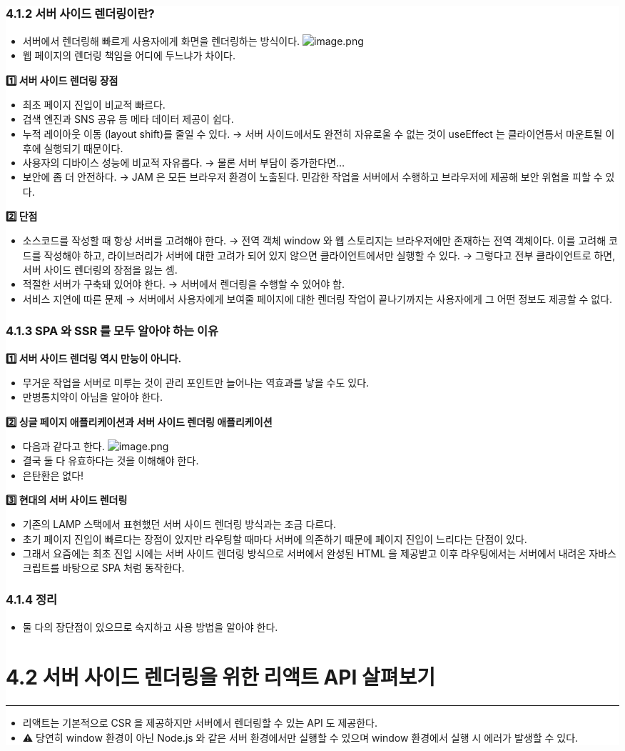 ### 4.1.2 서버 사이드 렌더링이란?

- 서버에서 렌더링해 빠르게 사용자에게 화면을 렌더링하는 방식이다.
  ![image.png](attachment:8ae5a5ed-9703-472d-ab24-2f07a5d3d4ea:image.png)
- 웹 페이지의 렌더링 책임을 어디에 두느냐가 차이다.

**1️⃣ 서버 사이드 렌더링 장점**

- 최초 페이지 진입이 비교적 빠르다.
- 검색 엔진과 SNS 공유 등 메타 데이터 제공이 쉽다.
- 누적 레이아웃 이동 (layout shift)를 줄일 수 있다. → 서버 사이드에서도 완전히 자유로울 수 없는 것이 useEffect 는 클라이언틍서 마운트될 이후에 실행되기 때문이다.
- 사용자의 디바이스 성능에 비교적 자유롭다. → 물론 서버 부담이 증가한다면…
- 보안에 좀 더 안전하다. → JAM 은 모든 브라우저 환경이 노출된다. 민감한 작업을 서버에서 수행하고 브라우저에 제공해 보안 위협을 피할 수 있다.

**2️⃣ 단점**

- 소스코드를 작성할 때 항상 서버를 고려해야 한다. → 전역 객체 window 와 웹 스토리지는 브라우저에만 존재하는 전역 객체이다. 이를 고려해 코드를 작성해야 하고, 라이브러리가 서버에 대한 고려가 되어 있지 않으면 클라이언트에서만 실행할 수 있다. → 그렇다고 전부 클라이언트로 하면, 서버 사이드 렌더링의 장점을 잃는 셈.
- 적절한 서버가 구축돼 있어야 한다. → 서버에서 렌더링을 수행할 수 있어야 함.
- 서비스 지연에 따른 문제 → 서버에서 사용자에게 보여줄 페이지에 대한 렌더링 작업이 끝나기까지는 사용자에게 그 어떤 정보도 제공할 수 없다.

### 4.1.3 SPA 와 SSR 를 모두 알아야 하는 이유

**1️⃣ 서버 사이드 렌더링 역시 만능이 아니다.**

- 무거운 작업을 서버로 미루는 것이 관리 포인트만 늘어나는 역효과를 낳을 수도 있다.
- 만병통치약이 아님을 알아야 한다.

**2️⃣ 싱글 페이지 애플리케이션과 서버 사이드 렌더링 애플리케이션**

- 다음과 같다고 한다.
  ![image.png](attachment:de7b6138-4139-4d04-ae4c-63ffcc8fb69d:image.png)
- 결국 둘 다 유효하다는 것을 이해해야 한다.
- 은탄환은 없다!

**3️⃣ 현대의 서버 사이드 렌더링**

- 기존의 LAMP 스택에서 표현했던 서버 사이드 렌더링 방식과는 조금 다르다.
- 초기 페이지 진입이 빠르다는 장점이 있지만 라우팅할 때마다 서버에 의존하기 때문에 페이지 진입이 느리다는 단점이 있다.
- 그래서 요즘에는 최초 진입 시에는 서버 사이드 렌더링 방식으로 서버에서 완성된 HTML 을 제공받고 이후 라우팅에서는 서버에서 내려온 자바스크립트를 바탕으로 SPA 처럼 동작한다.

### 4.1.4 정리

- 둘 다의 장단점이 있으므로 숙지하고 사용 방법을 알아야 한다.

# 4.2 서버 사이드 렌더링을 위한 리액트 API 살펴보기

---

- 리액트는 기본적으로 CSR 을 제공하지만 서버에서 렌더링할 수 있는 API 도 제공한다.
- ⚠️ 당연히 window 환경이 아닌 Node.js 와 같은 서버 환경에서만 실행할 수 있으며 window 환경에서 실행 시 에러가 발생할 수 있다.
